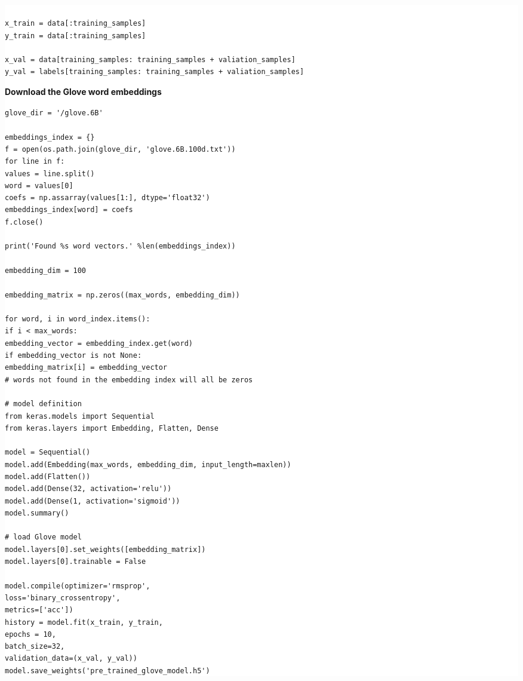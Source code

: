 ```

x_train = data[:training_samples]
y_train = data[:training_samples]

x_val = data[training_samples: training_samples + valiation_samples]
y_val = labels[training_samples: training_samples + valiation_samples]
```

 

 

**Download the Glove word embeddings**

```
glove_dir = '/glove.6B'

embeddings_index = {}
f = open(os.path.join(glove_dir, 'glove.6B.100d.txt'))
for line in f:
values = line.split()
word = values[0]
coefs = np.assarray(values[1:], dtype='float32')
embeddings_index[word] = coefs
f.close()

print('Found %s word vectors.' %len(embeddings_index))

embedding_dim = 100

embedding_matrix = np.zeros((max_words, embedding_dim))

for word, i in word_index.items():
if i < max_words:
embedding_vector = embedding_index.get(word)
if embedding_vector is not None:
embedding_matrix[i] = embedding_vector
# words not found in the embedding index will all be zeros

# model definition
from keras.models import Sequential
from keras.layers import Embedding, Flatten, Dense

model = Sequential()
model.add(Embedding(max_words, embedding_dim, input_length=maxlen))
model.add(Flatten())
model.add(Dense(32, activation='relu'))
model.add(Dense(1, activation='sigmoid'))
model.summary()

# load Glove model
model.layers[0].set_weights([embedding_matrix])
model.layers[0].trainable = False

model.compile(optimizer='rmsprop',
loss='binary_crossentropy',
metrics=['acc'])
history = model.fit(x_train, y_train, 
epochs = 10,
batch_size=32,
validation_data=(x_val, y_val))
model.save_weights('pre_trained_glove_model.h5')
```
